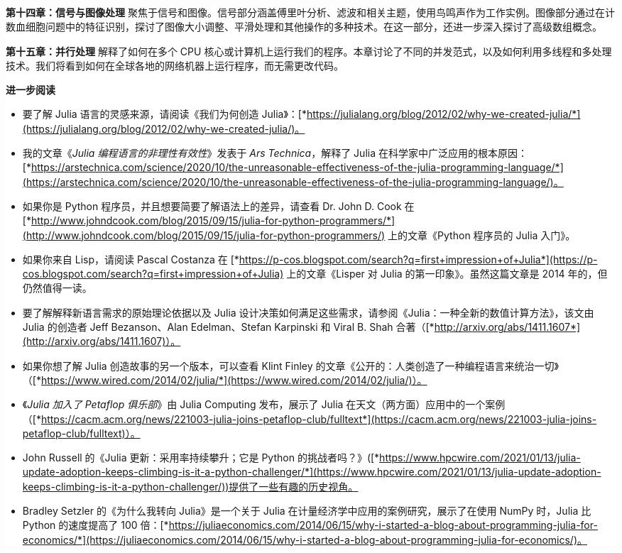**第十四章：信号与图像处理** 聚焦于信号和图像。信号部分涵盖傅里叶分析、滤波和相关主题，使用鸟鸣声作为工作实例。图像部分通过在计数血细胞问题中的特征识别，探讨了图像大小调整、平滑处理和其他操作的多种技术。在这一部分，还进一步深入探讨了高级数组概念。

**第十五章：并行处理** 解释了如何在多个 CPU 核心或计算机上运行我们的程序。本章讨论了不同的并发范式，以及如何利用多线程和多处理技术。我们将看到如何在全球各地的网络机器上运行程序，而无需更改代码。

**进一步阅读**

+   要了解 Julia 语言的灵感来源，请阅读《我们为何创造 Julia》：[*https://julialang.org/blog/2012/02/why-we-created-julia/*](https://julialang.org/blog/2012/02/why-we-created-julia/)。

+   我的文章《*Julia 编程语言的非理性有效性*》发表于 *Ars Technica*，解释了 Julia 在科学家中广泛应用的根本原因：[*https://arstechnica.com/science/2020/10/the-unreasonable-effectiveness-of-the-julia-programming-language/*](https://arstechnica.com/science/2020/10/the-unreasonable-effectiveness-of-the-julia-programming-language/)。

+   如果你是 Python 程序员，并且想要简要了解语法上的差异，请查看 Dr. John D. Cook 在 [*http://www.johndcook.com/blog/2015/09/15/julia-for-python-programmers/*](http://www.johndcook.com/blog/2015/09/15/julia-for-python-programmers/) 上的文章《Python 程序员的 Julia 入门》。

+   如果你来自 Lisp，请阅读 Pascal Costanza 在 [*https://p-cos.blogspot.com/search?q=first+impression+of+Julia*](https://p-cos.blogspot.com/search?q=first+impression+of+Julia) 上的文章《Lisper 对 Julia 的第一印象》。虽然这篇文章是 2014 年的，但仍然值得一读。

+   要了解解释新语言需求的原始理论依据以及 Julia 设计决策如何满足这些需求，请参阅《Julia：一种全新的数值计算方法》，该文由 Julia 的创造者 Jeff Bezanson、Alan Edelman、Stefan Karpinski 和 Viral B. Shah 合著（[*http://arxiv.org/abs/1411.1607*](http://arxiv.org/abs/1411.1607)）。

+   如果你想了解 Julia 创造故事的另一个版本，可以查看 Klint Finley 的文章《公开的：人类创造了一种编程语言来统治一切》（[*https://www.wired.com/2014/02/julia/*](https://www.wired.com/2014/02/julia/)）。

+   《*Julia 加入了 Petaflop 俱乐部*》由 Julia Computing 发布，展示了 Julia 在天文（两方面）应用中的一个案例（[*https://cacm.acm.org/news/221003-julia-joins-petaflop-club/fulltext*](https://cacm.acm.org/news/221003-julia-joins-petaflop-club/fulltext)）。

+   John Russell 的《Julia 更新：采用率持续攀升；它是 Python 的挑战者吗？》([*https://www.hpcwire.com/2021/01/13/julia-update-adoption-keeps-climbing-is-it-a-python-challenger/*](https://www.hpcwire.com/2021/01/13/julia-update-adoption-keeps-climbing-is-it-a-python-challenger/))提供了一些有趣的历史视角。

+   Bradley Setzler 的《为什么我转向 Julia》是一个关于 Julia 在计量经济学中应用的案例研究，展示了在使用 NumPy 时，Julia 比 Python 的速度提高了 100 倍：[*https://juliaeconomics.com/2014/06/15/why-i-started-a-blog-about-programming-julia-for-economics/*](https://juliaeconomics.com/2014/06/15/why-i-started-a-blog-about-programming-julia-for-economics/)。
